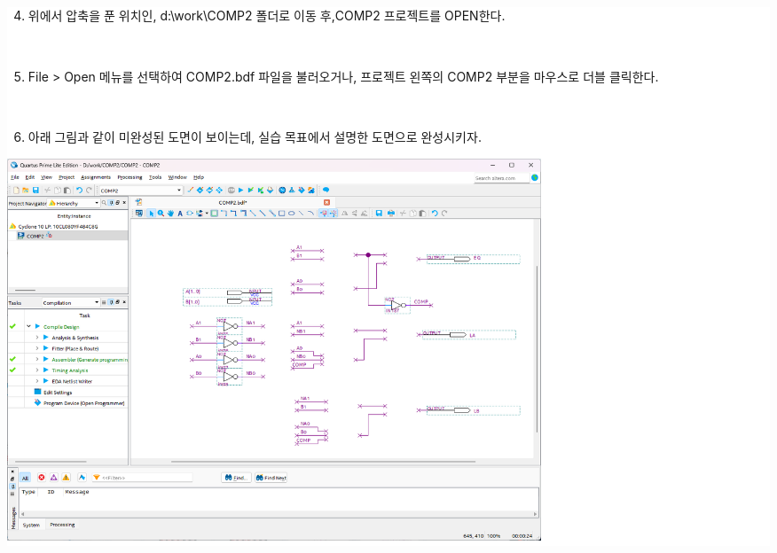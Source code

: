 4. 위에서 압축을 푼 위치인, d:\work\COMP2 폴더로 이동 후,COMP2 프로젝트를 OPEN한다. 

<br>

5. File > Open 메뉴를 선택하여 COMP2.bdf 파일을 불러오거나, 프로젝트 왼쪽의 COMP2 부분을 마우스로 더블 클릭한다. 

<br>

6. 아래 그림과 같이 미완성된 도면이 보이는데, 실습 목표에서 설명한 도면으로 완성시키자. 

<img src="./pds/cmp05.png" alt="p05" style="width: 70%;"><br>
